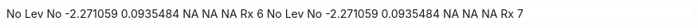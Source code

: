 <td style="text-align:left;">
No
</td>
<td style="text-align:left;">
Lev
</td>
<td style="text-align:left;">
No
</td>
<td style="text-align:right;">
-2.271059
</td>
<td style="text-align:right;">
0.0935484
</td>
<td style="text-align:left;">
NA
</td>
<td style="text-align:left;">
NA
</td>
<td style="text-align:left;">
NA
</td>
</tr>
<tr>
<td style="text-align:left;">
Rx
</td>
<td style="text-align:right;">
6
</td>
<td style="text-align:left;">
No
</td>
<td style="text-align:left;">
Lev
</td>
<td style="text-align:left;">
No
</td>
<td style="text-align:right;">
-2.271059
</td>
<td style="text-align:right;">
0.0935484
</td>
<td style="text-align:left;">
NA
</td>
<td style="text-align:left;">
NA
</td>
<td style="text-align:left;">
NA
</td>
</tr>
<tr>
<td style="text-align:left;">
Rx
</td>
<td style="text-align:right;">
7
</td>